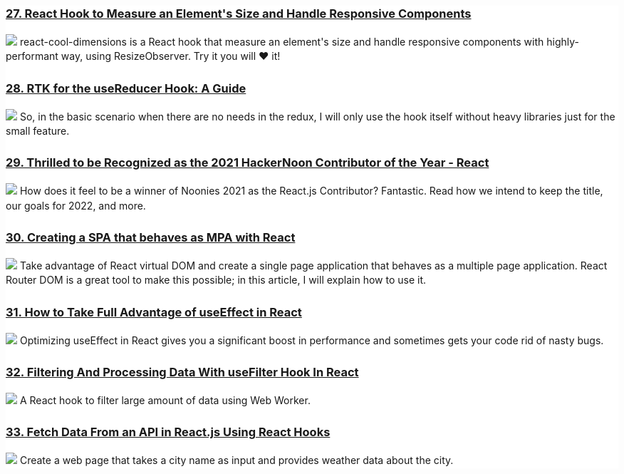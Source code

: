 ### [27. React Hook to Measure an Element's Size and Handle Responsive Components](https://hackernoon.com/react-hook-to-measure-an-elements-size-and-handle-responsive-components-ge3l3vj9)
![](https://images.unsplash.com/photo-1531171673193-06ab3c43e4a5?ixlib=rb-1.2.1&q=80&fm=jpg&crop=entropy&cs=tinysrgb&w=1080&fit=max&ixid=eyJhcHBfaWQiOjEwMDk2Mn0)
react-cool-dimensions is a React hook that measure an element's size and handle responsive components with highly-performant way, using ResizeObserver. Try it you will ❤️ it!

### [28. RTK for the useReducer Hook: A Guide](https://hackernoon.com/rtk-for-the-usereducer-hook-a-guide)
![](https://cdn.hackernoon.com/images/eQHzh6rz7ETBHLjs0KzCl1Dooqp2-pr93q3i.jpeg)
So, in the basic scenario when there are no needs in the redux, I will only use the hook itself without heavy libraries just for the small feature.

### [29. Thrilled to be Recognized as the 2021 HackerNoon Contributor of the Year - React](https://hackernoon.com/thrilled-to-be-recognized-as-the-2021-hackernoon-contributor-of-the-year-react)
![](https://cdn.hackernoon.com/images/7FWGsynngiU89ohyitGw0qxV0L42-om930mp.png)
How does it feel to be a winner of Noonies 2021 as the React.js Contributor? Fantastic. Read how we intend to keep the title, our goals for 2022, and more.

### [30. Creating a SPA that behaves as MPA with React](https://hackernoon.com/creating-a-spa-that-behaves-as-mpa-with-react-dqp3ybu)
![](https://firebasestorage.googleapis.com/v0/b/hackernoon-app.appspot.com/o/images%2FVoLzrWnqALUBiqBNBl46VipwZuk2-hg3q28u6.png?alt=media&token=c1d7691e-1cc3-4f01-95ad-1e492342c3fc)
Take advantage of React virtual DOM and create a single page application that behaves as a multiple page application. React Router DOM is a great tool to make this possible; in this article, I will explain how to use it.

### [31. How to Take Full Advantage of useEffect in React](https://hackernoon.com/how-to-take-full-advantage-of-useeffect-in-react)
![](https://cdn.hackernoon.com/images/zoOctYrZ1RX1tldfBOyGfrmZq7f1-7if3rre.png)
Optimizing useEffect in React gives you a significant boost in performance and sometimes gets your code rid of nasty bugs.

### [32. Filtering And Processing Data With useFilter Hook In React](https://hackernoon.com/filtering-and-processing-data-with-usefilter-hook-in-react-1d1834hc)
![](https://cdn.hackernoon.com/images/MJpFVUEItkSdoh38rYo60VT7RfH3-kk1k29ew.jpeg)
A React hook to filter large amount of data using  Web Worker.

### [33. Fetch Data From an API in React.js Using React Hooks ](https://hackernoon.com/fetch-data-from-an-api-in-reactjs-using-react-hooks)
![](https://cdn.hackernoon.com/images/M6G22rxQzLTqx37eMqcSVG1Ybvj2-da13oxf.jpeg)
Create a web page that takes a city name as input and provides weather data about the city.

